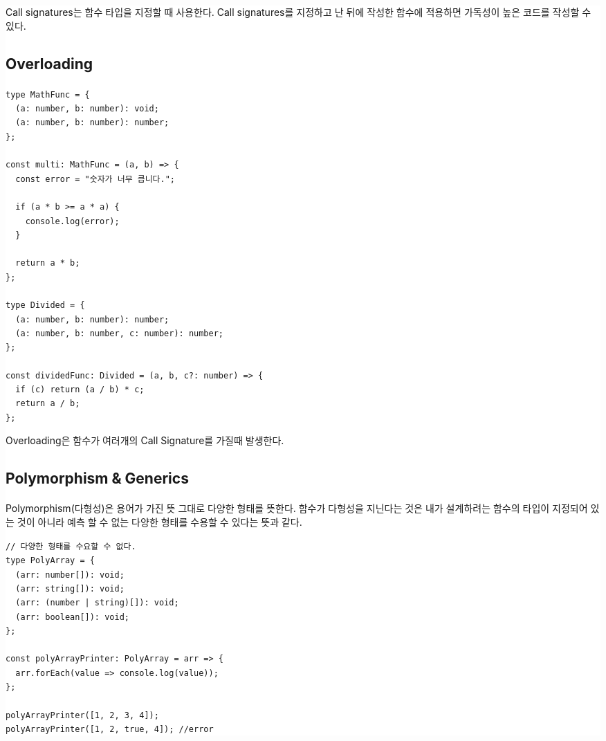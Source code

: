 Call signatures는 함수 타입을 지정할 때 사용한다. Call signatures를 지정하고 난 뒤에 작성한 함수에 적용하면 가독성이 높은 코드를 작성할 수 있다.

## Overloading

```tsx
type MathFunc = {
  (a: number, b: number): void;
  (a: number, b: number): number;
};

const multi: MathFunc = (a, b) => {
  const error = "숫자가 너무 큽니다.";

  if (a * b >= a * a) {
    console.log(error);
  }

  return a * b;
};

type Divided = {
  (a: number, b: number): number;
  (a: number, b: number, c: number): number;
};

const dividedFunc: Divided = (a, b, c?: number) => {
  if (c) return (a / b) * c;
  return a / b;
};
```

Overloading은 함수가 여러개의 Call Signature를 가질때 발생한다.

## Polymorphism & Generics

Polymorphism(다형성)은 용어가 가진 뜻 그대로 다양한 형태를 뜻한다. 함수가 다형성을 지닌다는 것은 내가 설계하려는 함수의 타입이 지정되어 있는 것이 아니라 예측 할 수 없는 다양한 형태를 수용할 수 있다는 뜻과 같다.

```tsx
// 다양한 형태를 수요할 수 없다.
type PolyArray = {
  (arr: number[]): void;
  (arr: string[]): void;
  (arr: (number | string)[]): void;
  (arr: boolean[]): void;
};

const polyArrayPrinter: PolyArray = arr => {
  arr.forEach(value => console.log(value));
};

polyArrayPrinter([1, 2, 3, 4]);
polyArrayPrinter([1, 2, true, 4]); //error
```


  [key: string]: string;
  [key: string]: T;